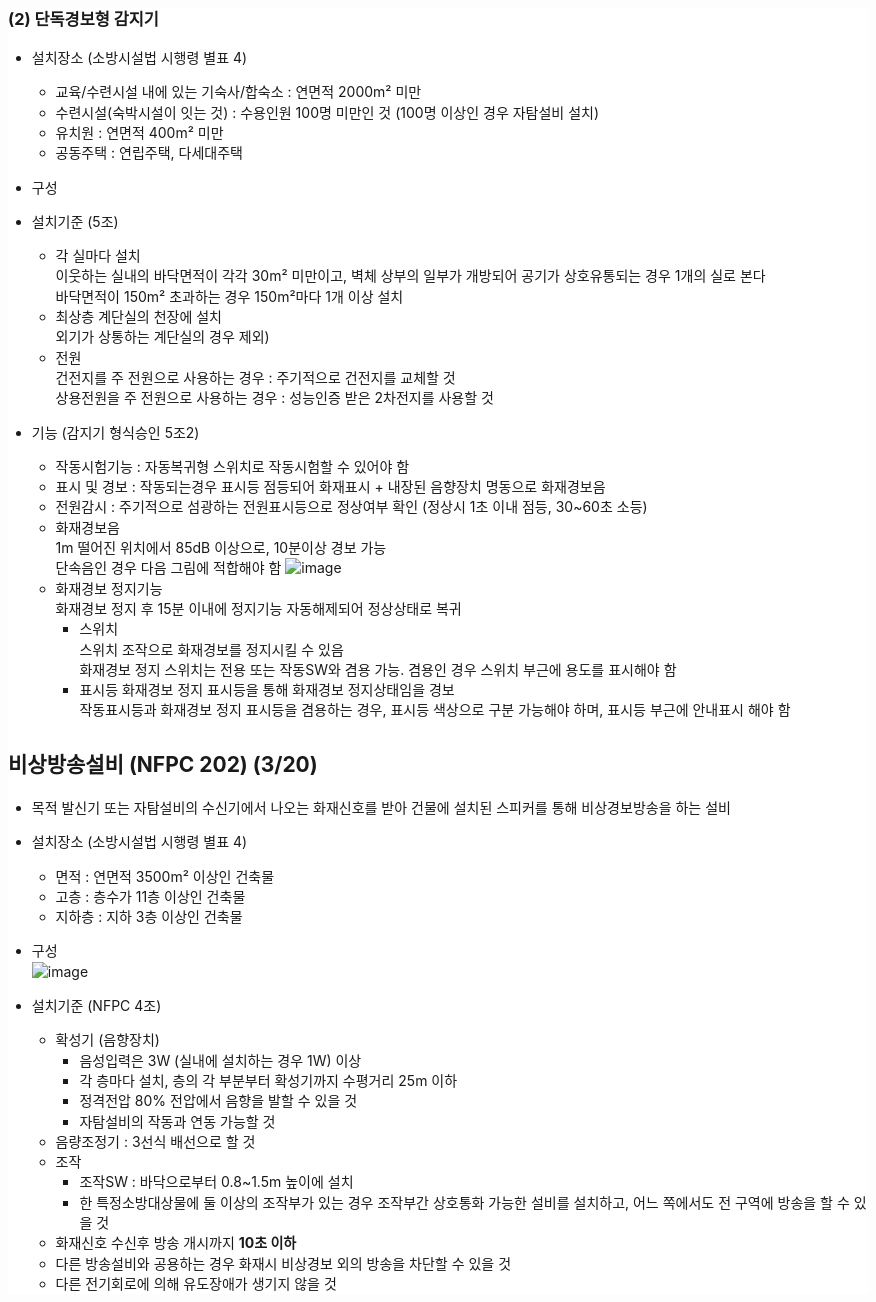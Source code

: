 ### (2) 단독경보형 감지기
- 설치장소 (소방시설법 시행령 별표 4)
  - 교육/수련시설 내에 있는 기숙사/합숙소 : 연면적 2000m² 미만
  - 수련시설(숙박시설이 잇는 것) : 수용인원 100명 미만인 것 (100명 이상인 경우 자탐설비 설치)
  - 유치원 : 연면적 400m² 미만
  - 공동주택 : 연립주택, 다세대주택

- 구성

- 설치기준 (5조)
  - 각 실마다 설치  
    이웃하는 실내의 바닥면적이 각각 30m² 미만이고, 벽체 상부의 일부가 개방되어 공기가 상호유통되는 경우 1개의 실로 본다  
    바닥면적이 150m² 초과하는 경우 150m²마다 1개 이상 설치
  - 최상층 계단실의 천장에 설치  
    외기가 상통하는 계단실의 경우 제외)
  - 전원  
    건전지를 주 전원으로 사용하는 경우 : 주기적으로 건전지를 교체할 것  
    상용전원을 주 전원으로 사용하는 경우 : 성능인증 받은 2차전지를 사용할 것

- 기능 (감지기 형식승인 5조2)
  - 작동시험기능 : 자동복귀형 스위치로 작동시험할 수 있어야 함
  - 표시 및 경보 : 작동되는경우 표시등 점등되어 화재표시 + 내장된 음향장치 명동으로 화재경보음
  - 전원감시 : 주기적으로 섬광하는 전원표시등으로 정상여부 확인 (정상시 1초 이내 점등, 30~60초 소등)
  - 화재경보음  
    1m 떨어진 위치에서 85dB 이상으로, 10분이상 경보 가능  
    단속음인 경우 다음 그림에 적합해야 함
    ![image](https://user-images.githubusercontent.com/119291883/220951001-952f8ff6-e378-4572-acbf-3d29ffb38862.png)
  - 화재경보 정지기능  
    화재경보 정지 후 15분 이내에 정지기능 자동해제되어 정상상태로 복귀  
    - 스위치  
      스위치 조작으로 화재경보를 정지시킬 수 있음  
      화재경보 정지 스위치는 전용 또는 작동SW와 겸용 가능. 겸용인 경우 스위치 부근에 용도를 표시해야 함
    - 표시등
      화재경보 정지 표시등을 통해 화재경보 정지상태임을 경보  
      작동표시등과 화재경보 정지 표시등을 겸용하는 경우, 표시등 색상으로 구분 가능해야 하며, 표시등 부근에 안내표시 해야 함  
    

## 비상방송설비 (NFPC 202) (3/20)
- 목적
  발신기 또는 자탐설비의 수신기에서 나오는 화재신호를 받아 건물에 설치된 스피커를 통해 비상경보방송을 하는 설비
  
- 설치장소 (소방시설법 시행령 별표 4)
  - 면적 : 연면적 3500m² 이상인 건축물
  - 고층 : 층수가 11층 이상인 건축물
  - 지하층 : 지하 3층 이상인 건축물
  
- 구성  
![image](https://user-images.githubusercontent.com/119291883/220932143-798950b9-e062-40e0-930c-f89c712bfb64.png)

- 설치기준 (NFPC 4조)
  - 확성기 (음향장치)
    - 음성입력은 3W (실내에 설치하는 경우 1W) 이상
    - 각 층마다 설치, 층의 각 부분부터 확성기까지 수평거리 25m 이하
    - 정격전압 80% 전압에서 음향을 발할 수 있을 것
    - 자탐설비의 작동과 연동 가능할 것
  - 음량조정기 : 3선식 배선으로 할 것
  - 조작
    - 조작SW : 바닥으로부터 0.8~1.5m 높이에 설치
    - 한 특정소방대상물에 둘 이상의 조작부가 있는 경우 조작부간 상호통화 가능한 설비를 설치하고, 어느 쪽에서도 전 구역에 방송을 할 수 있을 것
  - 화재신호 수신후 방송 개시까지 **10초 이하**
  - 다른 방송설비와 공용하는 경우 화재시 비상경보 외의 방송을 차단할 수 있을 것
  - 다른 전기회로에 의해 유도장애가 생기지 않을 것
  